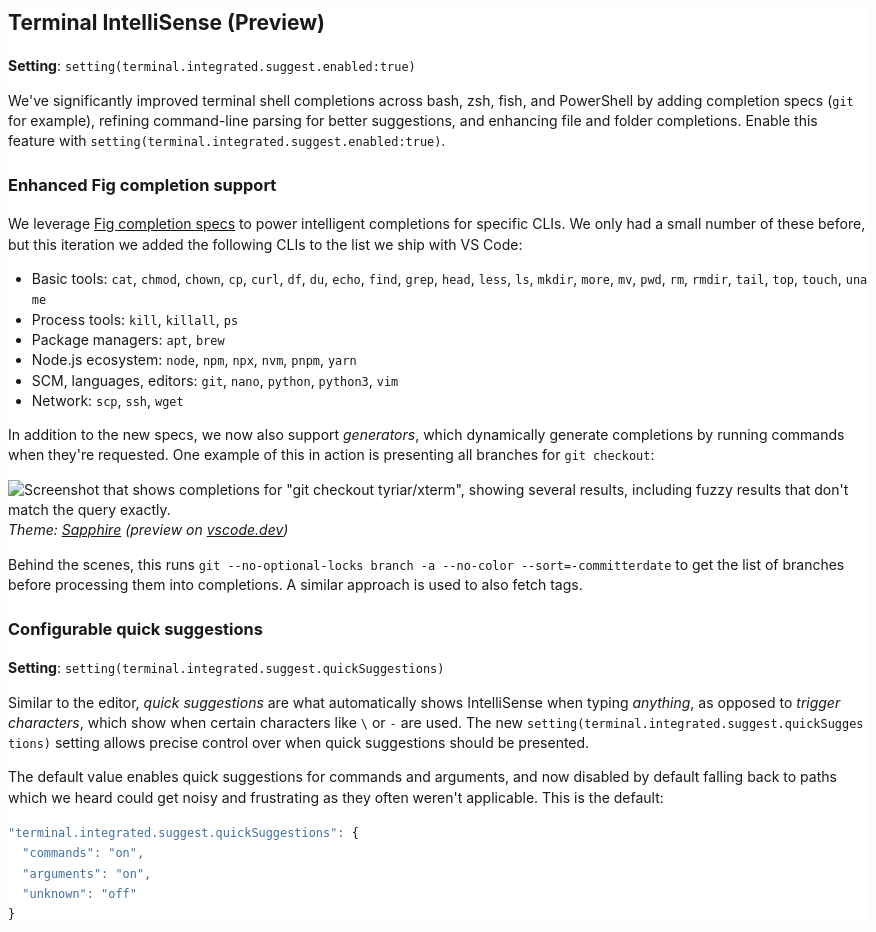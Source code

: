 ## Terminal IntelliSense (Preview)

**Setting**: `setting(terminal.integrated.suggest.enabled:true)`

We've significantly improved terminal shell completions across bash, zsh, fish, and PowerShell by adding completion specs (`git` for example), refining command-line parsing for better suggestions, and enhancing file and folder completions. Enable this feature with `setting(terminal.integrated.suggest.enabled:true)`.

### Enhanced Fig completion support

We leverage [Fig completion specs](https://github.com/withfig/autocomplete) to power intelligent completions for specific CLIs. We only had a small number of these before, but this iteration we added the following CLIs to the list we ship with VS Code:

* Basic tools: `cat`, `chmod`, `chown`, `cp`, `curl`, `df`, `du`, `echo`, `find`, `grep`, `head`, `less`, `ls`, `mkdir`, `more`, `mv`, `pwd`, `rm`, `rmdir`, `tail`, `top`, `touch`, `uname`
* Process tools: `kill`, `killall`, `ps`
* Package managers: `apt`, `brew`
* Node.js ecosystem: `node`, `npm`, `npx`, `nvm`, `pnpm`, `yarn`
* SCM, languages, editors: `git`, `nano`, `python`, `python3`, `vim`
* Network: `scp`, `ssh`, `wget`

In addition to the new specs, we now also support _generators_, which dynamically generate completions by running commands when they're requested. One example of this in action is presenting all branches for `git checkout`:

![Screenshot that shows completions for "git checkout tyriar/xterm", showing several results, including fuzzy results that don't match the query exactly.](images/1_98/terminal-git-checkout.png)
_Theme: [Sapphire](https://marketplace.visualstudio.com/items?itemName=Tyriar.theme-sapphire) (preview on [vscode.dev](https://vscode.dev/editor/theme/Tyriar.theme-sapphire/Sapphire))_

Behind the scenes, this runs `git --no-optional-locks branch -a --no-color --sort=-committerdate` to get the list of branches before processing them into completions. A similar approach is used to also fetch tags.

### Configurable quick suggestions

**Setting**: `setting(terminal.integrated.suggest.quickSuggestions)`

Similar to the editor, _quick suggestions_ are what automatically shows IntelliSense when typing _anything_, as opposed to _trigger characters_, which show when certain characters like `\` or `-` are used. The new `setting(terminal.integrated.suggest.quickSuggestions)` setting allows precise control over when quick suggestions should be presented.

The default value enables quick suggestions for commands and arguments, and now disabled by default falling back to paths which we heard could get noisy and frustrating as they often weren't applicable. This is the default:

```js
"terminal.integrated.suggest.quickSuggestions": {
  "commands": "on",
  "arguments": "on",
  "unknown": "off"
}
```
